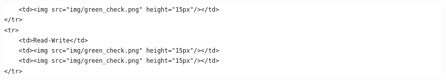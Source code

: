         <td><img src="img/green_check.png" height="15px"/></td>
    </tr>
    <tr>
        <td>Read-Write</td>
        <td><img src="img/green_check.png" height="15px"/></td>
        <td><img src="img/green_check.png" height="15px"/></td>
    </tr>
</table>
